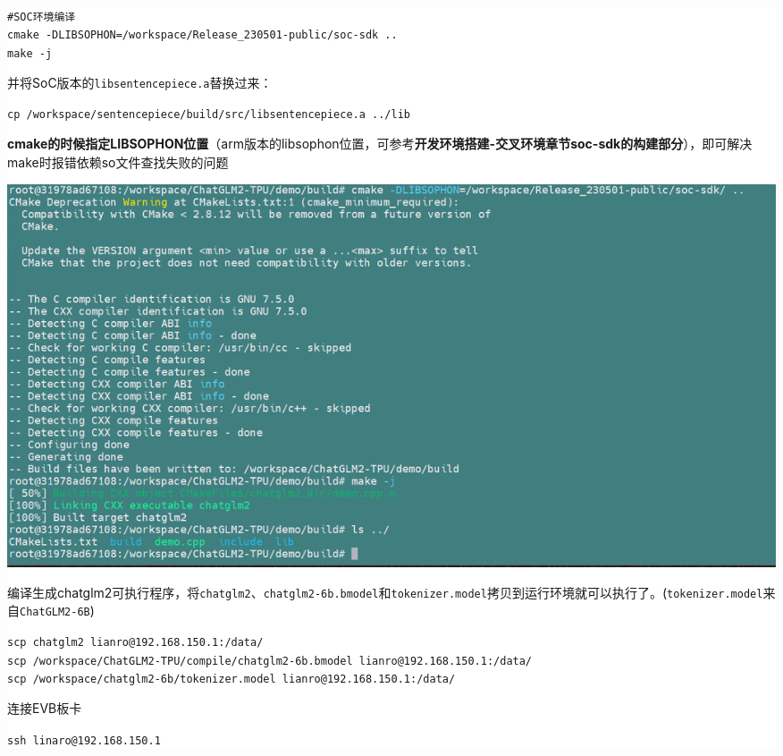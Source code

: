 ```
#SOC环境编译
cmake -DLIBSOPHON=/workspace/Release_230501-public/soc-sdk ..
make -j
```

并将SoC版本的`libsentencepiece.a`替换过来：

```
cp /workspace/sentencepiece/build/src/libsentencepiece.a ../lib
```


**cmake的时候指定LIBSOPHON位置**（arm版本的libsophon位置，可参考**开发环境搭建-交叉环境章节soc-sdk的构建部分**），即可解决make时报错依赖so文件查找失败的问题

![image-20230804113814544](./assets/image-20230804113814544.png)



编译生成chatglm2可执行程序，将`chatglm2`、`chatglm2-6b.bmodel`和`tokenizer.model`拷贝到运行环境就可以执行了。(`tokenizer.model`来自`ChatGLM2-6B`)

```shell
scp chatglm2 lianro@192.168.150.1:/data/
scp /workspace/ChatGLM2-TPU/compile/chatglm2-6b.bmodel lianro@192.168.150.1:/data/
scp /workspace/chatglm2-6b/tokenizer.model lianro@192.168.150.1:/data/
```

连接EVB板卡

```
ssh linaro@192.168.150.1
```


